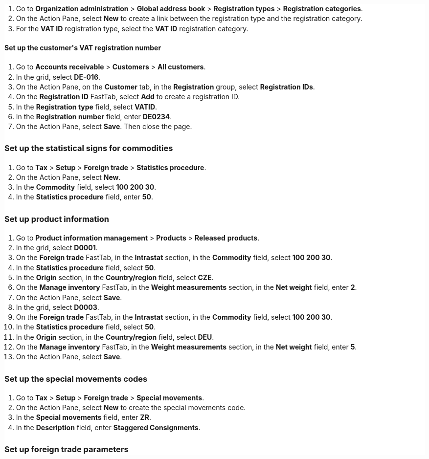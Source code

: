 1. Go to **Organization administration** &gt; **Global address book** &gt; **Registration types** &gt; **Registration categories**.
2. On the Action Pane, select **New** to create a link between the registration type and the registration category.
3. For the **VAT ID** registration type, select the **VAT ID** registration category.

#### Set up the customer's VAT registration number

1. Go to **Accounts receivable** &gt; **Customers** &gt; **All customers**.
2. In the grid, select **DE-016**.
3. On the Action Pane, on the **Customer** tab, in the **Registration** group, select **Registration IDs**.
4. On the **Registration ID** FastTab, select **Add** to create a registration ID.
5. In the **Registration type** field, select **VATID**.
6. In the **Registration number** field, enter **DE0234**.
7. On the Action Pane, select **Save**. Then close the page.

### Set up the statistical signs for commodities

1. Go to **Tax** &gt; **Setup** &gt; **Foreign trade** &gt; **Statistics procedure**.
2. On the Action Pane, select **New**.
3. In the **Commodity** field, select **100 200 30**.
4. In the **Statistics procedure** field, enter **50**.

### Set up product information

1. Go to **Product information management** &gt; **Products** &gt; **Released** **products**.
2. In the grid, select **D0001**.
3. On the **Foreign trade** FastTab, in the **Intrastat** section, in the **Commodity** field, select **100 200 30**.
4. In the **Statistics procedure** field, select **50**.
5. In the **Origin** section, in the **Country/region** field, select **CZE**.
6. On the **Manage inventory** FastTab, in the **Weight measurements** section, in the **Net weight** field, enter **2**.
7. On the Action Pane, select **Save**.
8. In the grid, select **D0003**.
9. On the **Foreign trade** FastTab, in the **Intrastat** section, in the **Commodity** field, select **100 200 30**.
10. In the **Statistics procedure** field, select **50**.
11. In the **Origin** section, in the **Country/region** field, select **DEU**.
12. On the **Manage inventory** FastTab, in the **Weight measurements** section, in the **Net weight** field, enter **5**.
13. On the Action Pane, select **Save**.

### Set up the special movements codes

1. Go to **Tax** &gt; **Setup** &gt; **Foreign trade** &gt; **Special movements**.
2. On the Action Pane, select **New** to create the special movements code.
3. In the **Special movements** field, enter **ZR**.
4. In the **Description** field, enter **Staggered Consignments**.

### Set up foreign trade parameters
